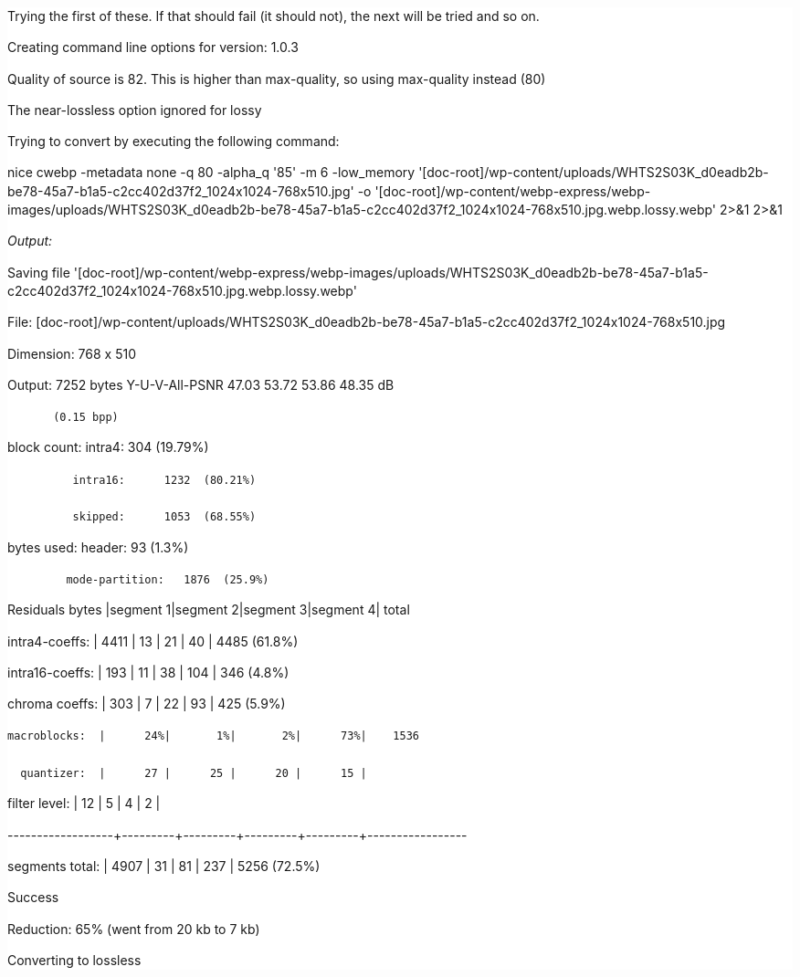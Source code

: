 Trying the first of these. If that should fail (it should not), the next will be tried and so on.

Creating command line options for version: 1.0.3

Quality of source is 82. This is higher than max-quality, so using max-quality instead (80)

The near-lossless option ignored for lossy

Trying to convert by executing the following command:

nice cwebp -metadata none -q 80 -alpha_q '85' -m 6 -low_memory '[doc-root]/wp-content/uploads/WHTS2S03K_d0eadb2b-be78-45a7-b1a5-c2cc402d37f2_1024x1024-768x510.jpg' -o '[doc-root]/wp-content/webp-express/webp-images/uploads/WHTS2S03K_d0eadb2b-be78-45a7-b1a5-c2cc402d37f2_1024x1024-768x510.jpg.webp.lossy.webp' 2>&1 2>&1


*Output:* 

Saving file '[doc-root]/wp-content/webp-express/webp-images/uploads/WHTS2S03K_d0eadb2b-be78-45a7-b1a5-c2cc402d37f2_1024x1024-768x510.jpg.webp.lossy.webp'

File:      [doc-root]/wp-content/uploads/WHTS2S03K_d0eadb2b-be78-45a7-b1a5-c2cc402d37f2_1024x1024-768x510.jpg

Dimension: 768 x 510

Output:    7252 bytes Y-U-V-All-PSNR 47.03 53.72 53.86   48.35 dB

           (0.15 bpp)

block count:  intra4:        304  (19.79%)

              intra16:      1232  (80.21%)

              skipped:      1053  (68.55%)

bytes used:  header:             93  (1.3%)

             mode-partition:   1876  (25.9%)

 Residuals bytes  |segment 1|segment 2|segment 3|segment 4|  total

  intra4-coeffs:  |    4411 |      13 |      21 |      40 |    4485  (61.8%)

 intra16-coeffs:  |     193 |      11 |      38 |     104 |     346  (4.8%)

  chroma coeffs:  |     303 |       7 |      22 |      93 |     425  (5.9%)

    macroblocks:  |      24%|       1%|       2%|      73%|    1536

      quantizer:  |      27 |      25 |      20 |      15 |

   filter level:  |      12 |       5 |       4 |       2 |

------------------+---------+---------+---------+---------+-----------------

 segments total:  |    4907 |      31 |      81 |     237 |    5256  (72.5%)


Success

Reduction: 65% (went from 20 kb to 7 kb)


Converting to lossless
